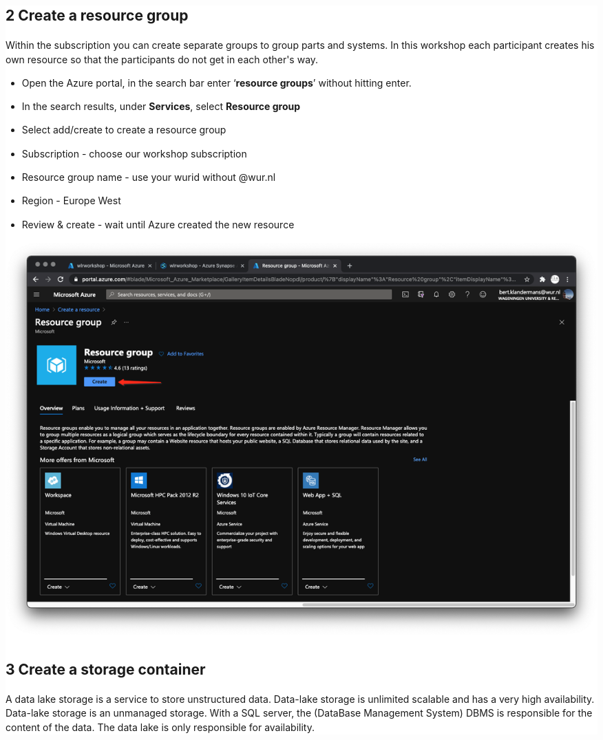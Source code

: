 ## 2 Create a resource group

Within the subscription you can create separate groups to group parts and systems. In this workshop each participant creates his own resource so that the participants do not get in each other's way.

* Open the Azure portal, in the search bar enter ‘**resource groups**’ without hitting enter.

* In the search results, under **Services**, select **Resource group**

* Select add/create to create a resource group

* Subscription - choose our workshop subscription

* Resource group name - use your wurid without @wur.nl

* Region - Europe West

* Review & create - wait until Azure created the new resource

![image alt text](image_2.png)

## 3 Create a storage container

A data lake storage is a service to store unstructured data. Data-lake storage is unlimited scalable and has a very high availability. Data-lake storage is an unmanaged storage. With a SQL server, the (DataBase Management System) DBMS is responsible for the content of the data. The data lake is only responsible for availability.
